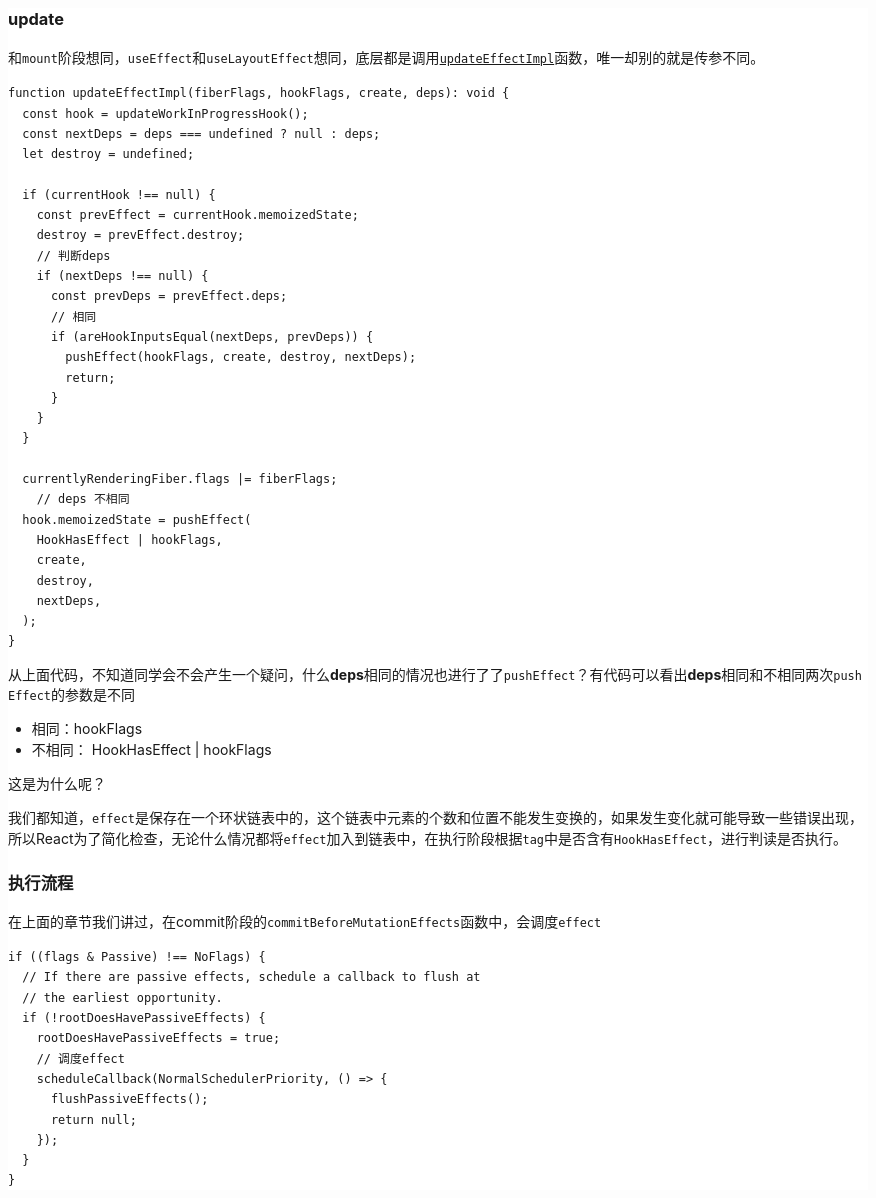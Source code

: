 ### update

和`mount`阶段想同，`useEffect`和`useLayoutEffect`想同，底层都是调用[`updateEffectImpl`](https://github.com/facebook/react/blob/1fb18e22ae66fdb1dc127347e169e73948778e5a/packages/react-reconciler/src/ReactFiberWorkLoop.old.js#L2458)函数，唯一却别的就是传参不同。

```tsx
function updateEffectImpl(fiberFlags, hookFlags, create, deps): void {
  const hook = updateWorkInProgressHook();
  const nextDeps = deps === undefined ? null : deps;
  let destroy = undefined;
	
  if (currentHook !== null) {
    const prevEffect = currentHook.memoizedState;
    destroy = prevEffect.destroy;
    // 判断deps
    if (nextDeps !== null) {
      const prevDeps = prevEffect.deps;
      // 相同
      if (areHookInputsEqual(nextDeps, prevDeps)) {
        pushEffect(hookFlags, create, destroy, nextDeps);
        return;
      }
    }
  }

  currentlyRenderingFiber.flags |= fiberFlags;
	// deps 不相同
  hook.memoizedState = pushEffect(
    HookHasEffect | hookFlags,
    create,
    destroy,
    nextDeps,
  );
}

```

从上面代码，不知道同学会不会产生一个疑问，什么**deps**相同的情况也进行了了`pushEffect`？有代码可以看出**deps**相同和不相同两次`pushEffect`的参数是不同

- 相同：hookFlags
- 不相同： HookHasEffect | hookFlags

这是为什么呢？

我们都知道，`effect`是保存在一个环状链表中的，这个链表中元素的个数和位置不能发生变换的，如果发生变化就可能导致一些错误出现，所以React为了简化检查，无论什么情况都将`effect`加入到链表中，在执行阶段根据`tag`中是否含有`HookHasEffect`，进行判读是否执行。

### 执行流程

在上面的章节我们讲过，在commit阶段的`commitBeforeMutationEffects`函数中，会调度`effect`

```tsx
if ((flags & Passive) !== NoFlags) {
  // If there are passive effects, schedule a callback to flush at
  // the earliest opportunity.
  if (!rootDoesHavePassiveEffects) {
    rootDoesHavePassiveEffects = true;
    // 调度effect
    scheduleCallback(NormalSchedulerPriority, () => {
      flushPassiveEffects();
      return null;
    });
  }
}
```
